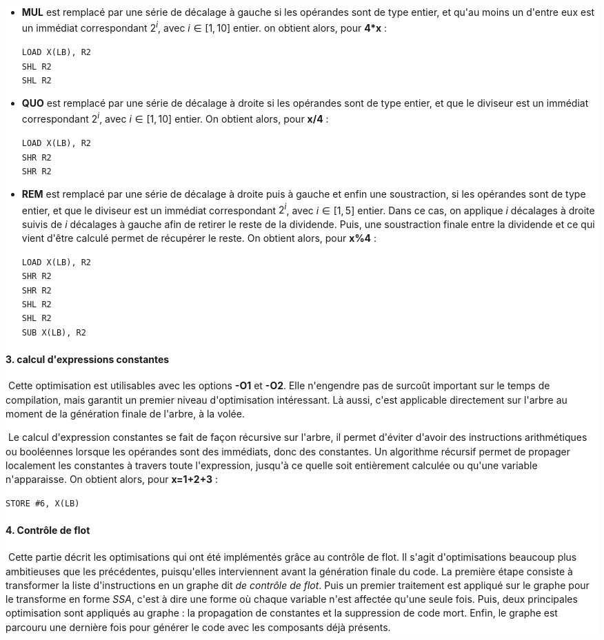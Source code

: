 - **MUL** est remplacé par une série de décalage à gauche si les opérandes sont de type entier, et qu'au moins un d'entre eux est un immédiat correspondant $2^i$, avec $i \in [1, 10]$ entier. on obtient alors, pour **4*x** :

  ```assembly
  LOAD X(LB), R2
  SHL R2
  SHL R2
  ```

- **QUO** est remplacé par une série de décalage à droite si les opérandes sont de type entier, et que le diviseur est un immédiat correspondant $2^i$, avec $i \in [1, 10]$ entier. On obtient alors, pour **x/4** :

  ```assembly
  LOAD X(LB), R2
  SHR R2
  SHR R2
  ```

- **REM** est remplacé par une série de décalage à droite puis à gauche et enfin une soustraction, si les opérandes sont de type entier, et que le diviseur est un immédiat correspondant $2^i$, avec $i \in [1, 5]$ entier. Dans ce cas, on applique $i$ décalages à droite suivis de $i$ décalages à gauche afin de retirer le reste de la dividende. Puis, une soustraction finale entre la dividende et ce qui vient d'être calculé permet de récupérer le reste. On obtient alors, pour **x%4** :

  ```assembly
  LOAD X(LB), R2
  SHR R2
  SHR R2
  SHL R2
  SHL R2
  SUB X(LB), R2
  ```



#### 3. calcul d'expressions constantes

​	Cette optimisation est utilisables avec les options **-O1** et **-O2**. Elle n'engendre pas de surcoût important sur le temps de compilation, mais garantit un premier niveau d'optimisation intéressant. Là aussi, c'est applicable directement sur l'arbre au moment de la génération finale de l'arbre, à la volée. 

​	Le calcul d'expression constantes se fait de façon récursive sur l'arbre, il permet d'éviter d'avoir des instructions arithmétiques ou booléennes lorsque les opérandes sont des immédiats, donc des constantes. Un algorithme récursif permet de propager localement les constantes à travers toute l'expression, jusqu'à ce quelle soit entièrement calculée ou qu'une variable n'apparaisse. On obtient alors, pour **x=1+2+3** :

```assembly
STORE #6, X(LB)
```

#### 4. Contrôle de flot 

​	Cette partie décrit les optimisations qui ont été implémentés grâce au contrôle de flot. Il s'agit d'optimisations beaucoup plus ambitieuses que les précédentes, puisqu'elles interviennent avant la génération finale du code. La première étape consiste à transformer la liste d'instructions en un graphe dit *de contrôle de flot*. Puis un premier traitement est appliqué sur le graphe pour le transforme en forme *SSA*, c'est à dire une forme où chaque variable n'est affectée qu'une seule fois. Puis, deux principales optimisation sont appliqués au graphe : la propagation de constantes et la suppression de code mort. Enfin, le graphe est parcouru une dernière fois pour générer le code avec les composants déjà présents.
